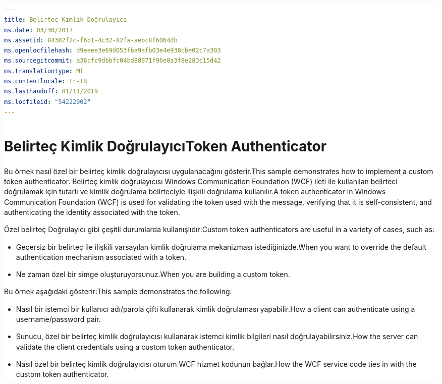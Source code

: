 ```yaml
---
title: Belirteç Kimlik Doğrulayıcı
ms.date: 03/30/2017
ms.assetid: 84382f2c-f6b1-4c32-82fa-aebc8f6064db
ms.openlocfilehash: d9eeee3e69d053fba9afb03e4e938cbe02c7a303
ms.sourcegitcommit: a36cfc9dbbfc04bd88971f96e8a3f8e283c15d42
ms.translationtype: MT
ms.contentlocale: tr-TR
ms.lasthandoff: 01/11/2019
ms.locfileid: "54222902"
---
```

# <a name="token-authenticator"></a><span data-ttu-id="198fb-102">Belirteç Kimlik Doğrulayıcı</span><span class="sxs-lookup"><span data-stu-id="198fb-102">Token Authenticator</span></span>
<span data-ttu-id="198fb-103">Bu örnek nasıl özel bir belirteç kimlik doğrulayıcısı uygulanacağını gösterir.</span><span class="sxs-lookup"><span data-stu-id="198fb-103">This sample demonstrates how to implement a custom token authenticator.</span></span> <span data-ttu-id="198fb-104">Belirteç kimlik doğrulayıcısı Windows Communication Foundation (WCF) ileti ile kullanılan belirteci doğrulamak için tutarlı ve kimlik doğrulama belirteciyle ilişkili doğrulama kullanılır.</span><span class="sxs-lookup"><span data-stu-id="198fb-104">A token authenticator in Windows Communication Foundation (WCF) is used for validating the token used with the message, verifying that it is self-consistent, and authenticating the identity associated with the token.</span></span>

 <span data-ttu-id="198fb-105">Özel belirteç Doğrulayıcı gibi çeşitli durumlarda kullanışlıdır:</span><span class="sxs-lookup"><span data-stu-id="198fb-105">Custom token authenticators are useful in a variety of cases, such as:</span></span>

-   <span data-ttu-id="198fb-106">Geçersiz bir belirteç ile ilişkili varsayılan kimlik doğrulama mekanizması istediğinizde.</span><span class="sxs-lookup"><span data-stu-id="198fb-106">When you want to override the default authentication mechanism associated with a token.</span></span>

-   <span data-ttu-id="198fb-107">Ne zaman özel bir simge oluşturuyorsunuz.</span><span class="sxs-lookup"><span data-stu-id="198fb-107">When you are building a custom token.</span></span>

 <span data-ttu-id="198fb-108">Bu örnek aşağıdaki gösterir:</span><span class="sxs-lookup"><span data-stu-id="198fb-108">This sample demonstrates the following:</span></span>

-   <span data-ttu-id="198fb-109">Nasıl bir istemci bir kullanıcı adı/parola çifti kullanarak kimlik doğrulaması yapabilir.</span><span class="sxs-lookup"><span data-stu-id="198fb-109">How a client can authenticate using a username/password pair.</span></span>

-   <span data-ttu-id="198fb-110">Sunucu, özel bir belirteç kimlik doğrulayıcısı kullanarak istemci kimlik bilgileri nasıl doğrulayabilirsiniz.</span><span class="sxs-lookup"><span data-stu-id="198fb-110">How the server can validate the client credentials using a custom token authenticator.</span></span>

-   <span data-ttu-id="198fb-111">Nasıl özel bir belirteç kimlik doğrulayıcısı oturum WCF hizmet kodunun bağlar.</span><span class="sxs-lookup"><span data-stu-id="198fb-111">How the WCF service code ties in with the custom token authenticator.</span></span>
